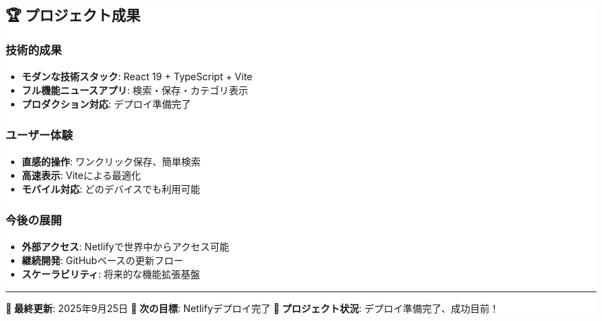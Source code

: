 
## 🏆 プロジェクト成果

### 技術的成果
- **モダンな技術スタック**: React 19 + TypeScript + Vite
- **フル機能ニュースアプリ**: 検索・保存・カテゴリ表示
- **プロダクション対応**: デプロイ準備完了

### ユーザー体験
- **直感的操作**: ワンクリック保存、簡単検索
- **高速表示**: Viteによる最適化
- **モバイル対応**: どのデバイスでも利用可能

### 今後の展開
- **外部アクセス**: Netlifyで世界中からアクセス可能
- **継続開発**: GitHubベースの更新フロー
- **スケーラビリティ**: 将来的な機能拡張基盤

---

**📅 最終更新**: 2025年9月25日
**🎯 次の目標**: Netlifyデプロイ完了
**💫 プロジェクト状況**: デプロイ準備完了、成功目前！